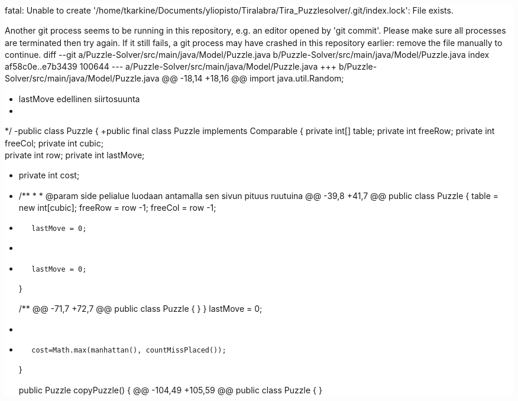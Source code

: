 fatal: Unable to create '/home/tkarkine/Documents/yliopisto/Tiralabra/Tira_Puzzlesolver/.git/index.lock': File exists.

Another git process seems to be running in this repository, e.g.
an editor opened by 'git commit'. Please make sure all processes
are terminated then try again. If it still fails, a git process
may have crashed in this repository earlier:
remove the file manually to continue.
diff --git a/Puzzle-Solver/src/main/java/Model/Puzzle.java b/Puzzle-Solver/src/main/java/Model/Puzzle.java
index af58c0e..e7b3439 100644
--- a/Puzzle-Solver/src/main/java/Model/Puzzle.java
+++ b/Puzzle-Solver/src/main/java/Model/Puzzle.java
@@ -18,14 +18,16 @@ import java.util.Random;
  * lastMove     edellinen siirtosuunta 
  * 
  */
-public class Puzzle {
+public final class Puzzle implements Comparable<Puzzle> {
     private int[] table;
     private int freeRow;
     private int freeCol;
     private int cubic;    
     private int row;
     private int lastMove;
+    private int cost;
     
+   
     /**
      * 
      * @param side pelialue luodaan antamalla sen sivun pituus ruutuina
@@ -39,8 +41,7 @@ public class Puzzle {
         table = new int[cubic];
         freeRow = row -1;
         freeCol = row -1;
-        lastMove = 0;       
-        
+        lastMove = 0;
     }
     
     /**
@@ -71,7 +72,7 @@ public class Puzzle {
             }
         }
         lastMove = 0;     
-        
+        cost=Math.max(manhattan(), countMissPlaced());
     }
     
     public Puzzle copyPuzzle() {
@@ -104,49 +105,59 @@ public class Puzzle {
     }
     